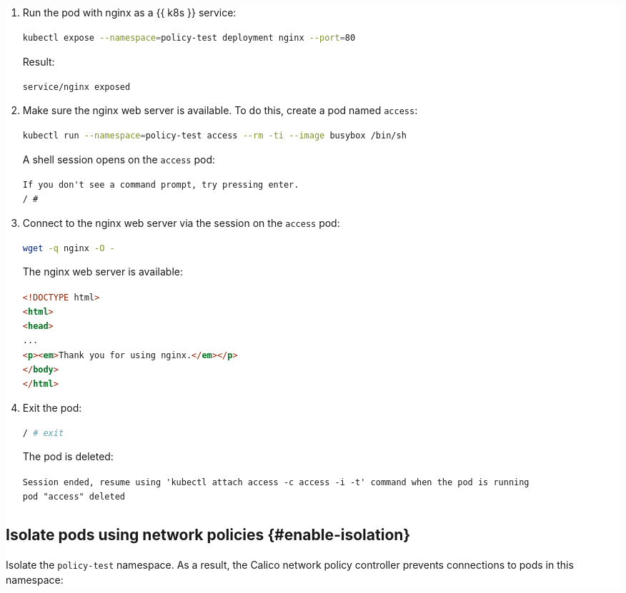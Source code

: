 1. Run the pod with nginx as a {{ k8s }} service:

   ```bash
   kubectl expose --namespace=policy-test deployment nginx --port=80
   ```

   Result:

   ```text
   service/nginx exposed
   ```

1. Make sure the nginx web server is available. To do this, create a pod named `access`:

   ```bash
   kubectl run --namespace=policy-test access --rm -ti --image busybox /bin/sh
   ```

   A shell session opens on the `access` pod:

   ```text
   If you don't see a command prompt, try pressing enter.
   / #
   ```

1. Connect to the nginx web server via the session on the `access` pod:

   ```bash
   wget -q nginx -O -
   ```

   The nginx web server is available:

   ```html
   <!DOCTYPE html>
   <html>
   <head>
   ...
   <p><em>Thank you for using nginx.</em></p>
   </body>
   </html>
   ```

1. Exit the pod:

   ```bash
   / # exit
   ```

   The pod is deleted:

   ```text
   Session ended, resume using 'kubectl attach access -c access -i -t' command when the pod is running
   pod "access" deleted
   ```

## Isolate pods using network policies {#enable-isolation}

Isolate the `policy-test` namespace. As a result, the Calico network policy controller prevents connections to pods in this namespace:
